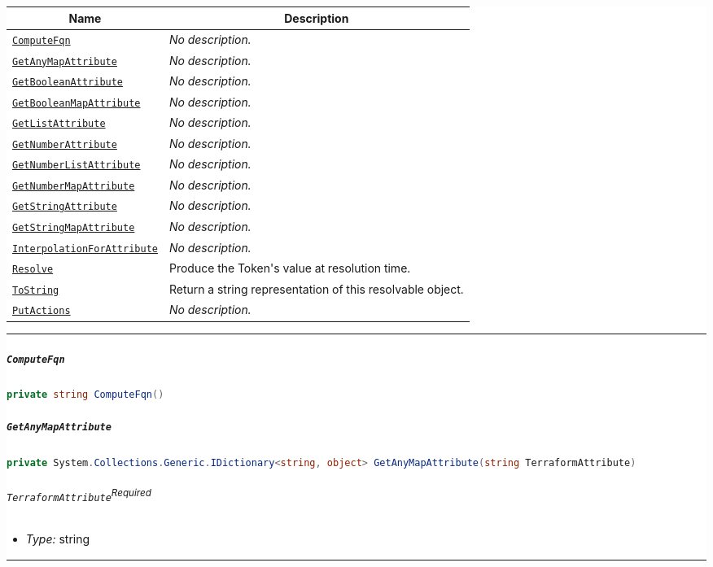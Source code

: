 | **Name** | **Description** |
| --- | --- |
| <code><a href="#@cdktf/provider-pagerduty.eventOrchestrationRouter.EventOrchestrationRouterCatchAllOutputReference.computeFqn">ComputeFqn</a></code> | *No description.* |
| <code><a href="#@cdktf/provider-pagerduty.eventOrchestrationRouter.EventOrchestrationRouterCatchAllOutputReference.getAnyMapAttribute">GetAnyMapAttribute</a></code> | *No description.* |
| <code><a href="#@cdktf/provider-pagerduty.eventOrchestrationRouter.EventOrchestrationRouterCatchAllOutputReference.getBooleanAttribute">GetBooleanAttribute</a></code> | *No description.* |
| <code><a href="#@cdktf/provider-pagerduty.eventOrchestrationRouter.EventOrchestrationRouterCatchAllOutputReference.getBooleanMapAttribute">GetBooleanMapAttribute</a></code> | *No description.* |
| <code><a href="#@cdktf/provider-pagerduty.eventOrchestrationRouter.EventOrchestrationRouterCatchAllOutputReference.getListAttribute">GetListAttribute</a></code> | *No description.* |
| <code><a href="#@cdktf/provider-pagerduty.eventOrchestrationRouter.EventOrchestrationRouterCatchAllOutputReference.getNumberAttribute">GetNumberAttribute</a></code> | *No description.* |
| <code><a href="#@cdktf/provider-pagerduty.eventOrchestrationRouter.EventOrchestrationRouterCatchAllOutputReference.getNumberListAttribute">GetNumberListAttribute</a></code> | *No description.* |
| <code><a href="#@cdktf/provider-pagerduty.eventOrchestrationRouter.EventOrchestrationRouterCatchAllOutputReference.getNumberMapAttribute">GetNumberMapAttribute</a></code> | *No description.* |
| <code><a href="#@cdktf/provider-pagerduty.eventOrchestrationRouter.EventOrchestrationRouterCatchAllOutputReference.getStringAttribute">GetStringAttribute</a></code> | *No description.* |
| <code><a href="#@cdktf/provider-pagerduty.eventOrchestrationRouter.EventOrchestrationRouterCatchAllOutputReference.getStringMapAttribute">GetStringMapAttribute</a></code> | *No description.* |
| <code><a href="#@cdktf/provider-pagerduty.eventOrchestrationRouter.EventOrchestrationRouterCatchAllOutputReference.interpolationForAttribute">InterpolationForAttribute</a></code> | *No description.* |
| <code><a href="#@cdktf/provider-pagerduty.eventOrchestrationRouter.EventOrchestrationRouterCatchAllOutputReference.resolve">Resolve</a></code> | Produce the Token's value at resolution time. |
| <code><a href="#@cdktf/provider-pagerduty.eventOrchestrationRouter.EventOrchestrationRouterCatchAllOutputReference.toString">ToString</a></code> | Return a string representation of this resolvable object. |
| <code><a href="#@cdktf/provider-pagerduty.eventOrchestrationRouter.EventOrchestrationRouterCatchAllOutputReference.putActions">PutActions</a></code> | *No description.* |

---

##### `ComputeFqn` <a name="ComputeFqn" id="@cdktf/provider-pagerduty.eventOrchestrationRouter.EventOrchestrationRouterCatchAllOutputReference.computeFqn"></a>

```csharp
private string ComputeFqn()
```

##### `GetAnyMapAttribute` <a name="GetAnyMapAttribute" id="@cdktf/provider-pagerduty.eventOrchestrationRouter.EventOrchestrationRouterCatchAllOutputReference.getAnyMapAttribute"></a>

```csharp
private System.Collections.Generic.IDictionary<string, object> GetAnyMapAttribute(string TerraformAttribute)
```

###### `TerraformAttribute`<sup>Required</sup> <a name="TerraformAttribute" id="@cdktf/provider-pagerduty.eventOrchestrationRouter.EventOrchestrationRouterCatchAllOutputReference.getAnyMapAttribute.parameter.terraformAttribute"></a>

- *Type:* string

---
